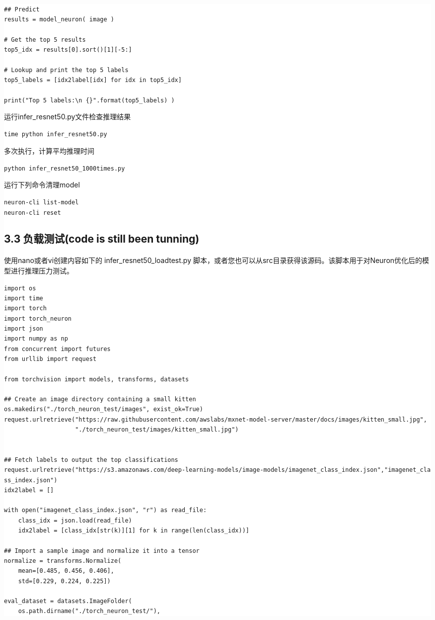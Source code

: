```
## Predict
results = model_neuron( image )

# Get the top 5 results
top5_idx = results[0].sort()[1][-5:]

# Lookup and print the top 5 labels
top5_labels = [idx2label[idx] for idx in top5_idx]

print("Top 5 labels:\n {}".format(top5_labels) )
```


运行infer_resnet50.py文件检查推理结果

`time python infer_resnet50.py`

多次执行，计算平均推理时间

`python infer_resnet50_1000times.py`

运行下列命令清理model
```
neuron-cli list-model
neuron-cli reset
```

## 3.3 负载测试(code is still been tunning)

使用nano或者vi创建内容如下的 infer_resnet50_loadtest.py 脚本，或者您也可以从src目录获得该源码。该脚本用于对Neuron优化后的模型进行推理压力测试。


```
import os
import time
import torch
import torch_neuron
import json
import numpy as np
from concurrent import futures
from urllib import request

from torchvision import models, transforms, datasets

## Create an image directory containing a small kitten
os.makedirs("./torch_neuron_test/images", exist_ok=True)
request.urlretrieve("https://raw.githubusercontent.com/awslabs/mxnet-model-server/master/docs/images/kitten_small.jpg",
                    "./torch_neuron_test/images/kitten_small.jpg")


## Fetch labels to output the top classifications
request.urlretrieve("https://s3.amazonaws.com/deep-learning-models/image-models/imagenet_class_index.json","imagenet_class_index.json")
idx2label = []

with open("imagenet_class_index.json", "r") as read_file:
    class_idx = json.load(read_file)
    idx2label = [class_idx[str(k)][1] for k in range(len(class_idx))]

## Import a sample image and normalize it into a tensor
normalize = transforms.Normalize(
    mean=[0.485, 0.456, 0.406],
    std=[0.229, 0.224, 0.225])

eval_dataset = datasets.ImageFolder(
    os.path.dirname("./torch_neuron_test/"),
```